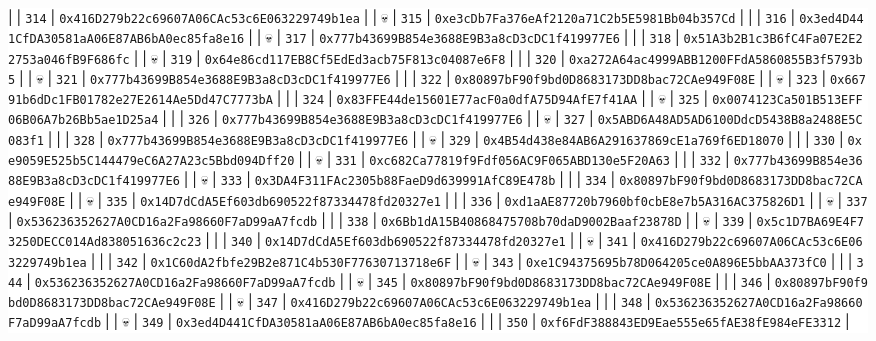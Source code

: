 |  | `314` | `0x416D279b22c69607A06CAc53c6E063229749b1ea` |
| 💀 | `315` | `0xe3cDb7Fa376eAf2120a71C2b5E5981Bb04b357Cd` |
|  | `316` | `0x3ed4D441CfDA30581aA06E87AB6bA0ec85fa8e16` |
| 💀 | `317` | `0x777b43699B854e3688E9B3a8cD3cDC1f419977E6` |
|  | `318` | `0x51A3b2B1c3B6fC4Fa07E2E22753a046fB9F686fc` |
| 💀 | `319` | `0x64e86cd117EB8Cf5EdEd3acb75F813c04087e6F8` |
|  | `320` | `0xa272A64ac4999ABB1200FFdA5860855B3f5793b5` |
| 💀 | `321` | `0x777b43699B854e3688E9B3a8cD3cDC1f419977E6` |
|  | `322` | `0x80897bF90f9bd0D8683173DD8bac72CAe949F08E` |
| 💀 | `323` | `0x66791b6dDc1FB01782e27E2614Ae5Dd47C7773bA` |
|  | `324` | `0x83FFE44de15601E77acF0a0dfA75D94AfE7f41AA` |
| 💀 | `325` | `0x0074123Ca501B513EFF06B06A7b26Bb5ae1D25a4` |
|  | `326` | `0x777b43699B854e3688E9B3a8cD3cDC1f419977E6` |
| 💀 | `327` | `0x5ABD6A48AD5AD6100DdcD5438B8a2488E5C083f1` |
|  | `328` | `0x777b43699B854e3688E9B3a8cD3cDC1f419977E6` |
| 💀 | `329` | `0x4B54d438e84AB6A291637869cE1a769f6ED18070` |
|  | `330` | `0xe9059E525b5C144479eC6A27A23c5Bbd094Dff20` |
| 💀 | `331` | `0xc682Ca77819f9Fdf056AC9F065ABD130e5F20A63` |
|  | `332` | `0x777b43699B854e3688E9B3a8cD3cDC1f419977E6` |
| 💀 | `333` | `0x3DA4F311FAc2305b88FaeD9d639991AfC89E478b` |
|  | `334` | `0x80897bF90f9bd0D8683173DD8bac72CAe949F08E` |
| 💀 | `335` | `0x14D7dCdA5Ef603db690522f87334478fd20327e1` |
|  | `336` | `0xd1aAE87720b7960bf0cbE8e7b5A316AC375826D1` |
| 💀 | `337` | `0x536236352627A0CD16a2Fa98660F7aD99aA7fcdb` |
|  | `338` | `0x6Bb1dA15B40868475708b70daD9002Baaf23878D` |
| 💀 | `339` | `0x5c1D7BA69E4F73250DECC014Ad838051636c2c23` |
|  | `340` | `0x14D7dCdA5Ef603db690522f87334478fd20327e1` |
| 💀 | `341` | `0x416D279b22c69607A06CAc53c6E063229749b1ea` |
|  | `342` | `0x1C60dA2fbfe29B2e871C4b530F77630713718e6F` |
| 💀 | `343` | `0xe1C94375695b78D064205ce0A896E5bbAA373fC0` |
|  | `344` | `0x536236352627A0CD16a2Fa98660F7aD99aA7fcdb` |
| 💀 | `345` | `0x80897bF90f9bd0D8683173DD8bac72CAe949F08E` |
|  | `346` | `0x80897bF90f9bd0D8683173DD8bac72CAe949F08E` |
| 💀 | `347` | `0x416D279b22c69607A06CAc53c6E063229749b1ea` |
|  | `348` | `0x536236352627A0CD16a2Fa98660F7aD99aA7fcdb` |
| 💀 | `349` | `0x3ed4D441CfDA30581aA06E87AB6bA0ec85fa8e16` |
|  | `350` | `0xf6FdF388843ED9Eae555e65fAE38fE984eFE3312` |